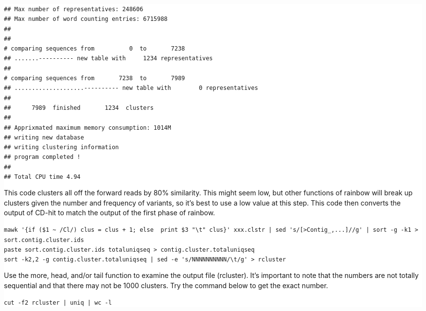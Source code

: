    ## Max number of representatives: 248606
    ## Max number of word counting entries: 6715988
    ## 
    ## 
    # comparing sequences from          0  to       7238
    ## .......---------- new table with     1234 representatives
    ## 
    # comparing sequences from       7238  to       7989
    ## ....................---------- new table with        0 representatives
    ## 
    ##      7989  finished       1234  clusters
    ## 
    ## Apprixmated maximum memory consumption: 1014M
    ## writing new database
    ## writing clustering information
    ## program completed !
    ## 
    ## Total CPU time 4.94

This code clusters all off the forward reads by 80% similarity. This
might seem low, but other functions of rainbow will break up clusters
given the number and frequency of variants, so it’s best to use a low
value at this step. This code then converts the output of CD-hit to
match the output of the first phase of rainbow.

    mawk '{if ($1 ~ /Cl/) clus = clus + 1; else  print $3 "\t" clus}' xxx.clstr | sed 's/[>Contig_,...]//g' | sort -g -k1 > sort.contig.cluster.ids
    paste sort.contig.cluster.ids totaluniqseq > contig.cluster.totaluniqseq
    sort -k2,2 -g contig.cluster.totaluniqseq | sed -e 's/NNNNNNNNNN/\t/g' > rcluster

Use the more, head, and/or tail function to examine the output file
(rcluster). It’s important to note that the numbers are not totally
sequential and that there may not be 1000 clusters. Try the command
below to get the exact number.

    cut -f2 rcluster | uniq | wc -l 
